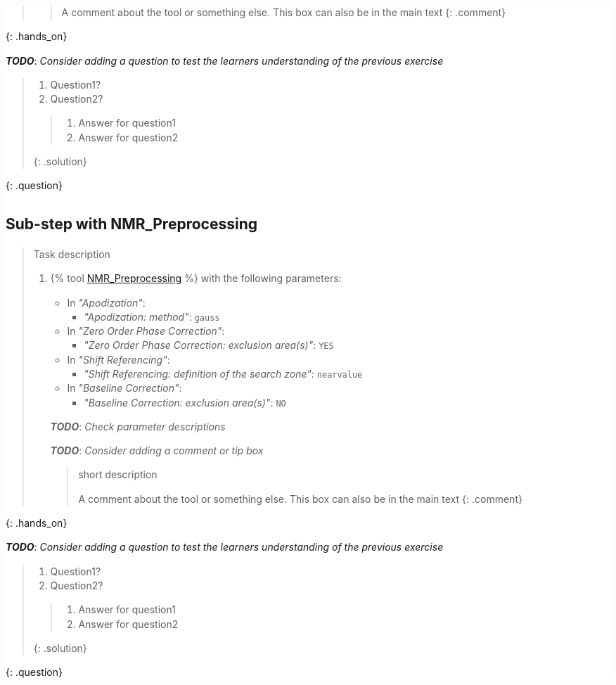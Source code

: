 >    >
>    > A comment about the tool or something else. This box can also be in the main text
>    {: .comment}
>
{: .hands_on}

***TODO***: *Consider adding a question to test the learners understanding of the previous exercise*

> <question-title></question-title>
>
> 1. Question1?
> 2. Question2?
>
> > <solution-title></solution-title>
> >
> > 1. Answer for question1
> > 2. Answer for question2
> >
> {: .solution}
>
{: .question}

## Sub-step with **NMR_Preprocessing**

> <hands-on-title> Task description </hands-on-title>
>
> 1. {% tool [NMR_Preprocessing](toolshed.g2.bx.psu.edu/repos/marie-tremblay-metatoul/nmr_preprocessing/NMR_Preprocessing/3.3.0) %} with the following parameters:
>    - In *"Apodization"*:
>        - *"Apodization: method"*: `gauss`
>    - In *"Zero Order Phase Correction"*:
>        - *"Zero Order Phase Correction: exclusion area(s)"*: ` YES `
>    - In *"Shift Referencing"*:
>        - *"Shift Referencing: definition of the search zone"*: `nearvalue`
>    - In *"Baseline Correction"*:
>        - *"Baseline Correction: exclusion area(s)"*: ` NO `
>
>    ***TODO***: *Check parameter descriptions*
>
>    ***TODO***: *Consider adding a comment or tip box*
>
>    > <comment-title> short description </comment-title>
>    >
>    > A comment about the tool or something else. This box can also be in the main text
>    {: .comment}
>
{: .hands_on}

***TODO***: *Consider adding a question to test the learners understanding of the previous exercise*

> <question-title></question-title>
>
> 1. Question1?
> 2. Question2?
>
> > <solution-title></solution-title>
> >
> > 1. Answer for question1
> > 2. Answer for question2
> >
> {: .solution}
>
{: .question}
